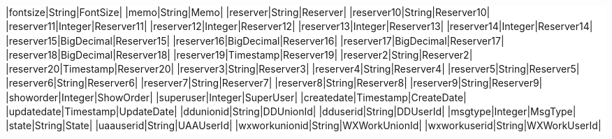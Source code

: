 |fontsize|String|FontSize|
|memo|String|Memo|
|reserver|String|Reserver|
|reserver10|String|Reserver10|
|reserver11|Integer|Reserver11|
|reserver12|Integer|Reserver12|
|reserver13|Integer|Reserver13|
|reserver14|Integer|Reserver14|
|reserver15|BigDecimal|Reserver15|
|reserver16|BigDecimal|Reserver16|
|reserver17|BigDecimal|Reserver17|
|reserver18|BigDecimal|Reserver18|
|reserver19|Timestamp|Reserver19|
|reserver2|String|Reserver2|
|reserver20|Timestamp|Reserver20|
|reserver3|String|Reserver3|
|reserver4|String|Reserver4|
|reserver5|String|Reserver5|
|reserver6|String|Reserver6|
|reserver7|String|Reserver7|
|reserver8|String|Reserver8|
|reserver9|String|Reserver9|
|showorder|Integer|ShowOrder|
|superuser|Integer|SuperUser|
|createdate|Timestamp|CreateDate|
|updatedate|Timestamp|UpdateDate|
|ddunionid|String|DDUnionId|
|dduserid|String|DDUserId|
|msgtype|Integer|MsgType|
|state|String|State|
|uaauserid|String|UAAUserId|
|wxworkunionid|String|WXWorkUnionId|
|wxworkuserid|String|WXWorkUserId|
